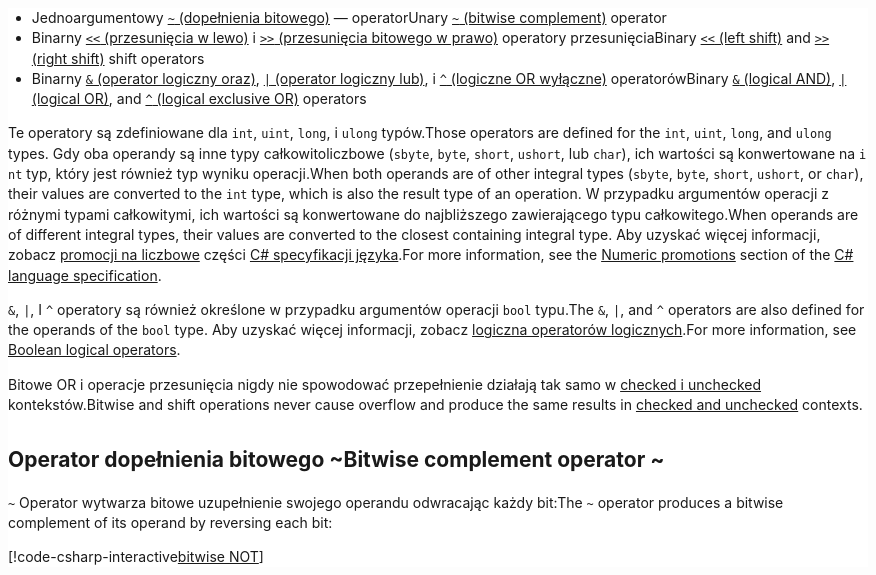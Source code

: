- <span data-ttu-id="f9ec4-105">Jednoargumentowy [ `~` (dopełnienia bitowego)](#bitwise-complement-operator-) — operator</span><span class="sxs-lookup"><span data-stu-id="f9ec4-105">Unary [`~` (bitwise complement)](#bitwise-complement-operator-) operator</span></span>
- <span data-ttu-id="f9ec4-106">Binarny [ `<<` (przesunięcia w lewo)](#left-shift-operator-) i [ `>>` (przesunięcia bitowego w prawo)](#right-shift-operator-) operatory przesunięcia</span><span class="sxs-lookup"><span data-stu-id="f9ec4-106">Binary [`<<` (left shift)](#left-shift-operator-) and [`>>` (right shift)](#right-shift-operator-) shift operators</span></span>
- <span data-ttu-id="f9ec4-107">Binarny [ `&` (operator logiczny oraz)](#logical-and-operator-), [ `|` (operator logiczny lub)](#logical-or-operator-), i [ `^` (logiczne OR wyłączne)](#logical-exclusive-or-operator-) operatorów</span><span class="sxs-lookup"><span data-stu-id="f9ec4-107">Binary [`&` (logical AND)](#logical-and-operator-), [`|` (logical OR)](#logical-or-operator-), and [`^` (logical exclusive OR)](#logical-exclusive-or-operator-) operators</span></span>

<span data-ttu-id="f9ec4-108">Te operatory są zdefiniowane dla `int`, `uint`, `long`, i `ulong` typów.</span><span class="sxs-lookup"><span data-stu-id="f9ec4-108">Those operators are defined for the `int`, `uint`, `long`, and `ulong` types.</span></span> <span data-ttu-id="f9ec4-109">Gdy oba operandy są inne typy całkowitoliczbowe (`sbyte`, `byte`, `short`, `ushort`, lub `char`), ich wartości są konwertowane na `int` typ, który jest również typ wyniku operacji.</span><span class="sxs-lookup"><span data-stu-id="f9ec4-109">When both operands are of other integral types (`sbyte`, `byte`, `short`, `ushort`, or `char`), their values are converted to the `int` type, which is also the result type of an operation.</span></span> <span data-ttu-id="f9ec4-110">W przypadku argumentów operacji z różnymi typami całkowitymi, ich wartości są konwertowane do najbliższego zawierającego typu całkowitego.</span><span class="sxs-lookup"><span data-stu-id="f9ec4-110">When operands are of different integral types, their values are converted to the closest containing integral type.</span></span> <span data-ttu-id="f9ec4-111">Aby uzyskać więcej informacji, zobacz [promocji na liczbowe](~/_csharplang/spec/expressions.md#numeric-promotions) części [ C# specyfikacji języka](~/_csharplang/spec/introduction.md).</span><span class="sxs-lookup"><span data-stu-id="f9ec4-111">For more information, see the [Numeric promotions](~/_csharplang/spec/expressions.md#numeric-promotions) section of the [C# language specification](~/_csharplang/spec/introduction.md).</span></span>

<span data-ttu-id="f9ec4-112">`&`, `|`, I `^` operatory są również określone w przypadku argumentów operacji `bool` typu.</span><span class="sxs-lookup"><span data-stu-id="f9ec4-112">The `&`, `|`, and `^` operators are also defined for the operands of the `bool` type.</span></span> <span data-ttu-id="f9ec4-113">Aby uzyskać więcej informacji, zobacz [logiczna operatorów logicznych](boolean-logical-operators.md).</span><span class="sxs-lookup"><span data-stu-id="f9ec4-113">For more information, see [Boolean logical operators](boolean-logical-operators.md).</span></span>

<span data-ttu-id="f9ec4-114">Bitowe OR i operacje przesunięcia nigdy nie spowodować przepełnienie działają tak samo w [checked i unchecked](../keywords/checked-and-unchecked.md) kontekstów.</span><span class="sxs-lookup"><span data-stu-id="f9ec4-114">Bitwise and shift operations never cause overflow and produce the same results in [checked and unchecked](../keywords/checked-and-unchecked.md) contexts.</span></span>

## <a name="bitwise-complement-operator-"></a><span data-ttu-id="f9ec4-115">Operator dopełnienia bitowego ~</span><span class="sxs-lookup"><span data-stu-id="f9ec4-115">Bitwise complement operator ~</span></span>

<span data-ttu-id="f9ec4-116">`~` Operator wytwarza bitowe uzupełnienie swojego operandu odwracając każdy bit:</span><span class="sxs-lookup"><span data-stu-id="f9ec4-116">The `~` operator produces a bitwise complement of its operand by reversing each bit:</span></span>

[!code-csharp-interactive[bitwise NOT](~/samples/snippets/csharp/language-reference/operators/BitwiseAndShiftOperators.cs#BitwiseComplement)]
